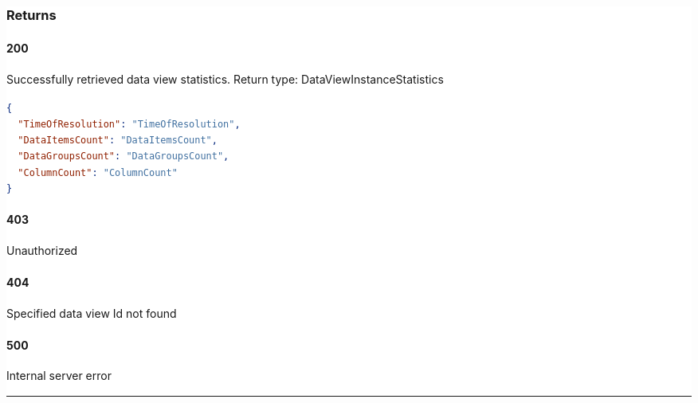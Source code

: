 
### Returns

#### 200

Successfully retrieved data view statistics. Return type: DataViewInstanceStatistics

```json
{
  "TimeOfResolution": "TimeOfResolution",
  "DataItemsCount": "DataItemsCount",
  "DataGroupsCount": "DataGroupsCount",
  "ColumnCount": "ColumnCount"
}
```

#### 403

Unauthorized


#### 404

Specified data view Id not found


#### 500

Internal server error

***

